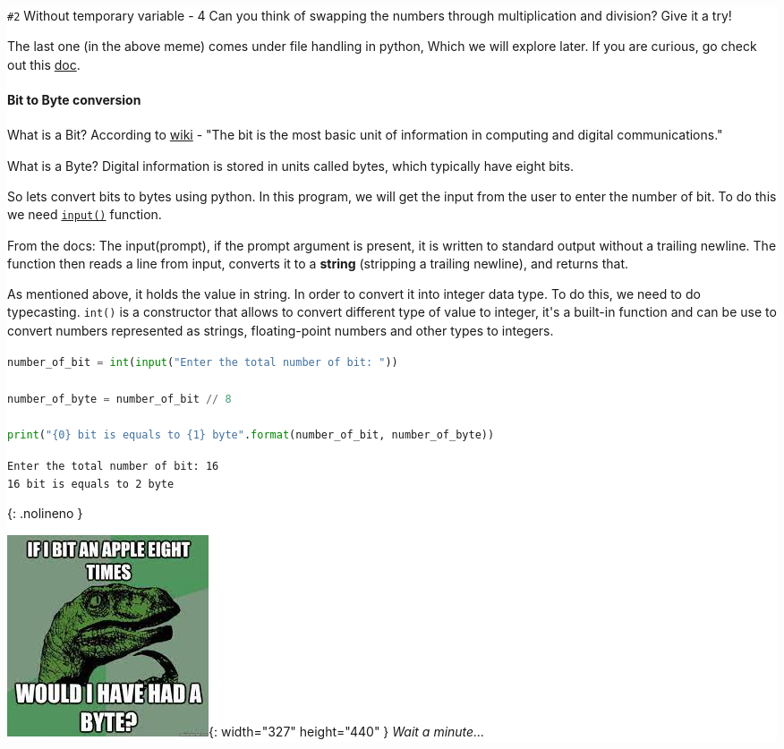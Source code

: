 `#2` Without temporary variable - 4
Can you think of swapping the numbers through multiplication and division? Give it a try!

<iframe id="reddit-embed" src="https://www.redditmedia.com/r/ProgrammerHumor/comments/6jw7mr/swapping_two_integers/?ref_source=embed&amp;ref=share&amp;embed=true&amp;theme=dark" sandbox="allow-scripts allow-same-origin allow-popups" style="border: none;" height="527" width="640" scrolling="no"></iframe>

The last one (in the above meme) comes under file handling in python, Which we will explore later. If you are curious, go check out this [doc](https://pymbook.readthedocs.io/en/latest/file.html). 

#### Bit to Byte conversion

What is a Bit? According to [wiki](https://en.wikipedia.org/wiki/Bit) - "The bit is the most basic unit of information in computing and digital communications."

What is a Byte? Digital information is stored in units called bytes, which typically have eight bits.

So lets convert bits to bytes using python. In this program, we will get the input from the user to enter the number of bit. To do this we need [`input()`](https://docs.python.org/3/library/functions.html#input) function. 

From the docs: The input(prompt), if the prompt argument is present, it is written to standard output without a trailing newline. 
The function then reads a line from input, converts it to a **string** (stripping a trailing newline), and returns that.

As mentioned above, it holds the value in string. In order to convert it into integer data type. To do this, we need to do typecasting. `int()` is a constructor that allows to convert different type of value to integer, it's a built-in function and can be use to convert numbers represented as strings, floating-point numbers and other types to integers.

```python
number_of_bit = int(input("Enter the total number of bit: "))

number_of_byte = number_of_bit // 8

print("{0} bit is equals to {1} byte".format(number_of_bit, number_of_byte))
```

```shell
Enter the total number of bit: 16
16 bit is equals to 2 byte
```
{: .nolineno }

![Meme on bit and byte](/assets/media/bit_byte_meme.jpeg){: width="327" height="440" }
_Wait a minute..._

